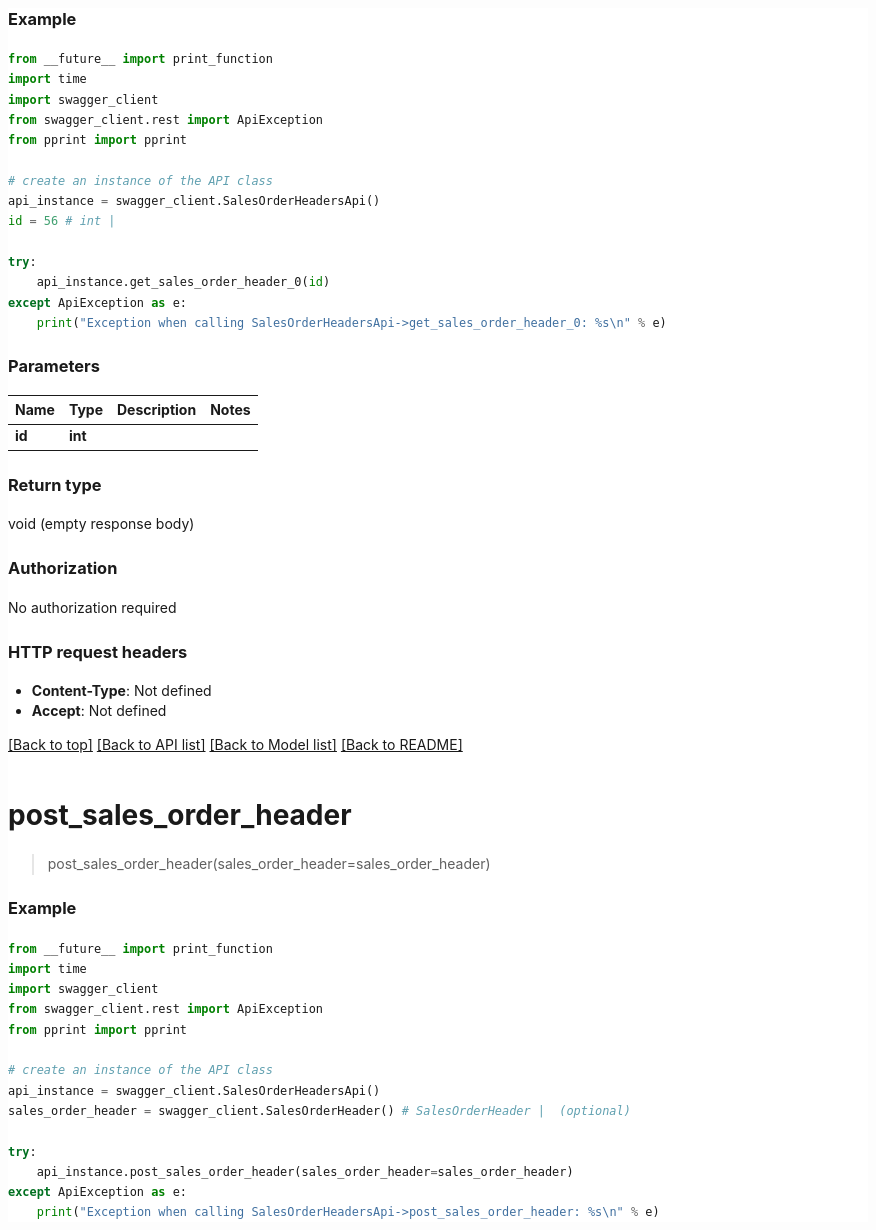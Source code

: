 

### Example
```python
from __future__ import print_function
import time
import swagger_client
from swagger_client.rest import ApiException
from pprint import pprint

# create an instance of the API class
api_instance = swagger_client.SalesOrderHeadersApi()
id = 56 # int | 

try:
    api_instance.get_sales_order_header_0(id)
except ApiException as e:
    print("Exception when calling SalesOrderHeadersApi->get_sales_order_header_0: %s\n" % e)
```

### Parameters

Name | Type | Description  | Notes
------------- | ------------- | ------------- | -------------
 **id** | **int**|  | 

### Return type

void (empty response body)

### Authorization

No authorization required

### HTTP request headers

 - **Content-Type**: Not defined
 - **Accept**: Not defined

[[Back to top]](#) [[Back to API list]](../README.md#documentation-for-api-endpoints) [[Back to Model list]](../README.md#documentation-for-models) [[Back to README]](../README.md)

# **post_sales_order_header**
> post_sales_order_header(sales_order_header=sales_order_header)



### Example
```python
from __future__ import print_function
import time
import swagger_client
from swagger_client.rest import ApiException
from pprint import pprint

# create an instance of the API class
api_instance = swagger_client.SalesOrderHeadersApi()
sales_order_header = swagger_client.SalesOrderHeader() # SalesOrderHeader |  (optional)

try:
    api_instance.post_sales_order_header(sales_order_header=sales_order_header)
except ApiException as e:
    print("Exception when calling SalesOrderHeadersApi->post_sales_order_header: %s\n" % e)
```
